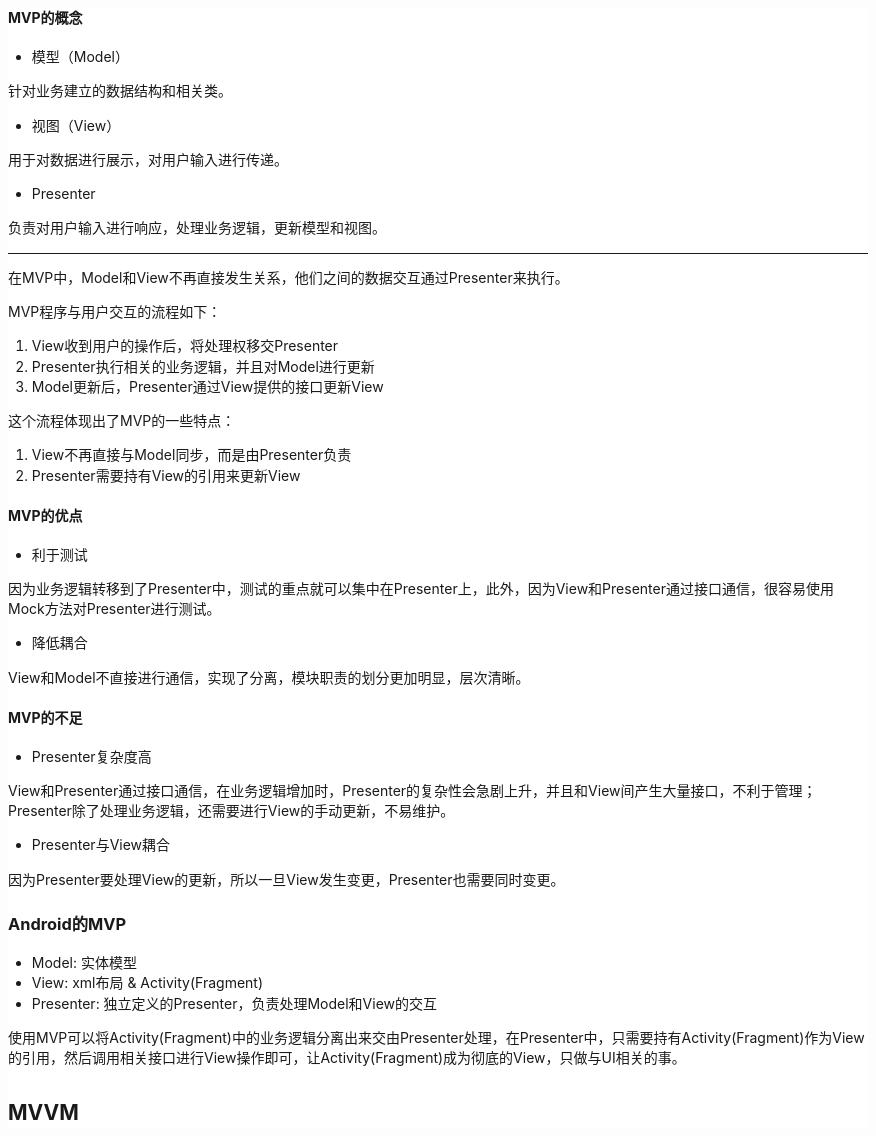 #### MVP的概念

* 模型（Model）

针对业务建立的数据结构和相关类。

* 视图（View）

用于对数据进行展示，对用户输入进行传递。

* Presenter

负责对用户输入进行响应，处理业务逻辑，更新模型和视图。

---

在MVP中，Model和View不再直接发生关系，他们之间的数据交互通过Presenter来执行。

MVP程序与用户交互的流程如下：

1. View收到用户的操作后，将处理权移交Presenter
2. Presenter执行相关的业务逻辑，并且对Model进行更新
3. Model更新后，Presenter通过View提供的接口更新View

这个流程体现出了MVP的一些特点：

1. View不再直接与Model同步，而是由Presenter负责
2. Presenter需要持有View的引用来更新View

#### MVP的优点

* 利于测试

因为业务逻辑转移到了Presenter中，测试的重点就可以集中在Presenter上，此外，因为View和Presenter通过接口通信，很容易使用Mock方法对Presenter进行测试。

* 降低耦合

View和Model不直接进行通信，实现了分离，模块职责的划分更加明显，层次清晰。

#### MVP的不足

* Presenter复杂度高

View和Presenter通过接口通信，在业务逻辑增加时，Presenter的复杂性会急剧上升，并且和View间产生大量接口，不利于管理；Presenter除了处理业务逻辑，还需要进行View的手动更新，不易维护。

* Presenter与View耦合

因为Presenter要处理View的更新，所以一旦View发生变更，Presenter也需要同时变更。

### Android的MVP

* Model: 实体模型
* View: xml布局 & Activity(Fragment)
* Presenter: 独立定义的Presenter，负责处理Model和View的交互

使用MVP可以将Activity(Fragment)中的业务逻辑分离出来交由Presenter处理，在Presenter中，只需要持有Activity(Fragment)作为View的引用，然后调用相关接口进行View操作即可，让Activity(Fragment)成为彻底的View，只做与UI相关的事。

## MVVM
